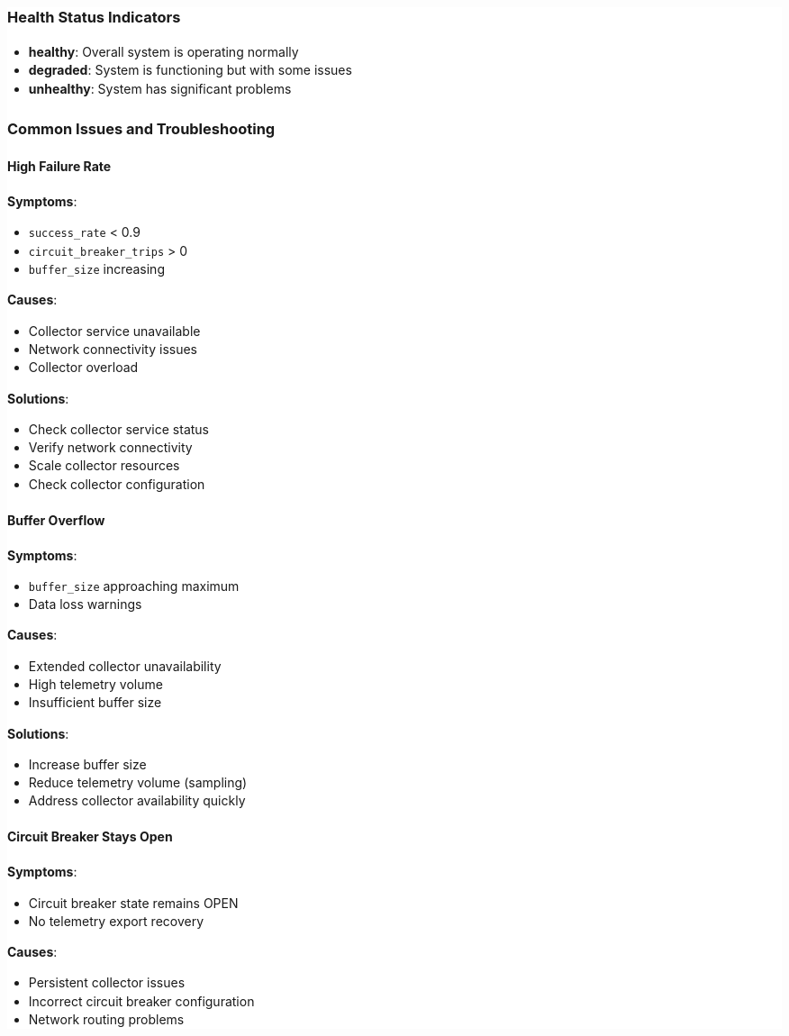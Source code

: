 ### Health Status Indicators

- **healthy**: Overall system is operating normally
- **degraded**: System is functioning but with some issues
- **unhealthy**: System has significant problems

### Common Issues and Troubleshooting

#### High Failure Rate

**Symptoms**:

- `success_rate` < 0.9
- `circuit_breaker_trips` > 0
- `buffer_size` increasing

**Causes**:

- Collector service unavailable
- Network connectivity issues
- Collector overload

**Solutions**:

- Check collector service status
- Verify network connectivity
- Scale collector resources
- Check collector configuration

#### Buffer Overflow

**Symptoms**:

- `buffer_size` approaching maximum
- Data loss warnings

**Causes**:

- Extended collector unavailability
- High telemetry volume
- Insufficient buffer size

**Solutions**:

- Increase buffer size
- Reduce telemetry volume (sampling)
- Address collector availability quickly

#### Circuit Breaker Stays Open

**Symptoms**:

- Circuit breaker state remains OPEN
- No telemetry export recovery

**Causes**:

- Persistent collector issues
- Incorrect circuit breaker configuration
- Network routing problems
